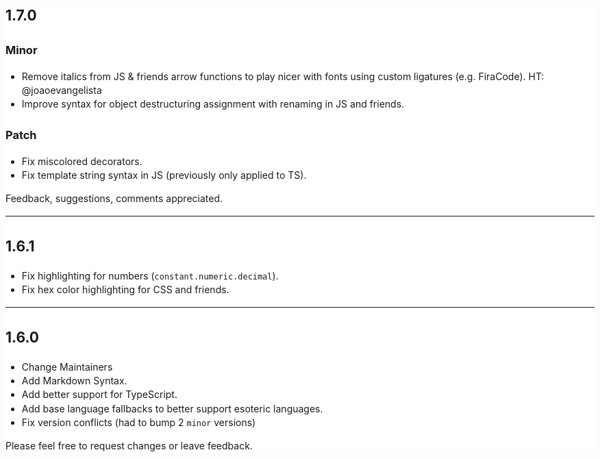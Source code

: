 
## 1.7.0

### Minor

-   Remove italics from JS & friends arrow functions to play nicer with fonts using custom ligatures (e.g. FiraCode). HT: @joaoevangelista
-   Improve syntax for object destructuring assignment with renaming in JS and friends.

### Patch

-   Fix miscolored decorators.
-   Fix template string syntax in JS (previously only applied to TS).

Feedback, suggestions, comments appreciated.

---

## 1.6.1

-   Fix highlighting for numbers (`constant.numeric.decimal`).
-   Fix hex color highlighting for CSS and friends.

---

## 1.6.0

-   Change Maintainers
-   Add Markdown Syntax.
-   Add better support for TypeScript.
-   Add base language fallbacks to better support esoteric languages.
-   Fix version conflicts (had to bump 2 `minor` versions)

Please feel free to request changes or leave feedback.
